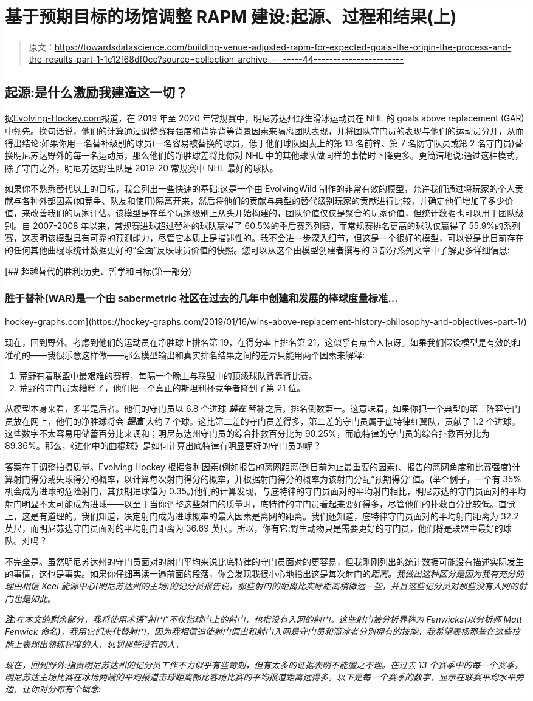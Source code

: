 # 基于预期目标的场馆调整 RAPM 建设:起源、过程和结果(上)

> 原文：<https://towardsdatascience.com/building-venue-adjusted-rapm-for-expected-goals-the-origin-the-process-and-the-results-part-1-1c12f68df0cc?source=collection_archive---------44----------------------->

## 起源:是什么激励我建造这一切？

据[Evolving-Hockey.com](https://www.evolving-hockey.com/?)报道，在 2019 年至 2020 年常规赛中，明尼苏达州野生滑冰运动员在 NHL 的 goals above replacement (GAR)中领先。换句话说，他们的计算通过调整赛程强度和背靠背等背景因素来隔离团队表现，并将团队守门员的表现与他们的运动员分开，从而得出结论:如果你用一名替补级别的球员(一名容易被替换的球员，低于他们球队图表上的第 13 名前锋、第 7 名防守队员或第 2 名守门员)替换明尼苏达野外的每一名运动员，那么他们的净胜球差将比你对 NHL 中的其他球队做同样的事情时下降更多。更简洁地说:通过这种模式，除了守门之外，明尼苏达野生队是 2019-20 常规赛中 NHL 最好的球队。

如果你不熟悉替代以上的目标，我会列出一些快速的基础:这是一个由 EvolvingWild 制作的非常有效的模型，允许我们通过将玩家的个人贡献与各种外部因素(如竞争、队友和使用)隔离开来，然后将他们的贡献与典型的替代级别玩家的贡献进行比较，并确定他们增加了多少价值，来改善我们的玩家评估。该模型是在单个玩家级别上从头开始构建的，团队价值仅仅是聚合的玩家价值，但统计数据也可以用于团队级别。自 2007-2008 年以来，常规赛进球超过替补的球队赢得了 60.5%的季后赛系列赛，而常规赛排名更高的球队仅赢得了 55.9%的系列赛，这表明该模型具有可靠的预测能力，尽管它本质上是描述性的。我不会进一步深入细节，但这是一个很好的模型，可以说是比目前存在的任何其他曲棍球统计数据更好的“全面”反映球员价值的快照。您可以从这个由模型创建者撰写的 3 部分系列文章中了解更多详细信息:

[](https://hockey-graphs.com/2019/01/16/wins-above-replacement-history-philosophy-and-objectives-part-1/) [## 超越替代的胜利:历史、哲学和目标(第一部分)

### 胜于替补(WAR)是一个由 sabermetric 社区在过去的几年中创建和发展的棒球度量标准…

hockey-graphs.com](https://hockey-graphs.com/2019/01/16/wins-above-replacement-history-philosophy-and-objectives-part-1/) 

现在，回到野外。考虑到他们的运动员在净胜球上排名第 19，在得分率上排名第 21，这似乎有点令人惊讶。如果我们假设模型是有效的和准确的——我很乐意这样做——那么模型输出和真实排名结果之间的差异只能用两个因素来解释:

1.  荒野有着联盟中最艰难的赛程，每隔一个晚上与联盟中的顶级球队背靠背比赛。
2.  荒野的守门员太糟糕了，他们把一个真正的斯坦利杯竞争者降到了第 21 位。

从模型本身来看，多半是后者。他们的守门员以 6.8 个进球 ***排在*** 替补之后，排名倒数第一。这意味着，如果你把一个典型的第三阵容守门员放在网上，他们的净胜球将会 ***提高*** 大约 7 个球。这比第二差的守门员差得多，第二差的守门员属于底特律红翼队，贡献了 1.2 个进球。这些数字不太容易用储蓄百分比来调和；明尼苏达州守门员的综合扑救百分比为 90.25%，而底特律的守门员的综合扑救百分比为 89.36%。那么，《进化中的曲棍球》是如何计算出底特律有明显更好的守门员的呢？

答案在于调整拍摄质量。Evolving Hockey 根据各种因素(例如报告的离网距离(到目前为止最重要的因素)、报告的离网角度和比赛强度)计算射门得分或失球得分的概率，以计算每次射门得分的概率，并根据射门得分的概率为该射门分配“预期得分”值。(举个例子，一个有 35%机会成为进球的危险射门，其预期进球值为 0.35。)他们的计算发现，与底特律的守门员面对的平均射门相比，明尼苏达的守门员面对的平均射门明显不太可能成为进球——以至于当你调整这些射门的质量时，底特律的守门员看起来要好得多，尽管他们的扑救百分比较低。直觉上，这是有道理的。我们知道，决定射门成为进球概率的最大因素是离网的距离。我们还知道，底特律守门员面对的平均射门距离为 32.2 英尺，而明尼苏达守门员面对的平均射门距离为 36.69 英尺。所以，你有它:野生动物只是需要更好的守门员，他们将是联盟中最好的球队。对吗？

不完全是。虽然明尼苏达州的守门员面对的射门平均来说比底特律的守门员面对的更容易，但我刚刚列出的统计数据可能没有描述实际发生的事情，这也是事实。如果你仔细再读一遍前面的段落，你会发现我很小心地指出这是每次射门的*距离。我做出这种区分是因为我有充分的理由相信 Xcel 能源中心(明尼苏达州的主场)的记分员报告说，那些射门的距离比实际距离稍微远一些，并且这些记分员对那些没有入网的射门也是如此。*

***注**:在本文的剩余部分，我将使用术语“射门”不仅指球门上的射门，也指没有入网的射门。这些射门被分析界称为 Fenwicks(以分析师 Matt Fenwick 命名)，我用它们来代替射门，因为我相信迫使射门偏出和射门入网是守门员和溜冰者分别拥有的技能，我希望表扬那些在这些技能上表现出熟练程度的人，惩罚那些没有的人。*

*现在，回到野外:指责明尼苏达州的记分员工作不力似乎有些苛刻，但有太多的证据表明不能置之不理。在过去 13 个赛季中的每一个赛季，明尼苏达主场比赛在冰场两端的平均报道击球距离都比客场比赛的平均报道距离远得多。以下是每一个赛季的数字，显示在联赛平均水平旁边，让你对分布有个概念:*
